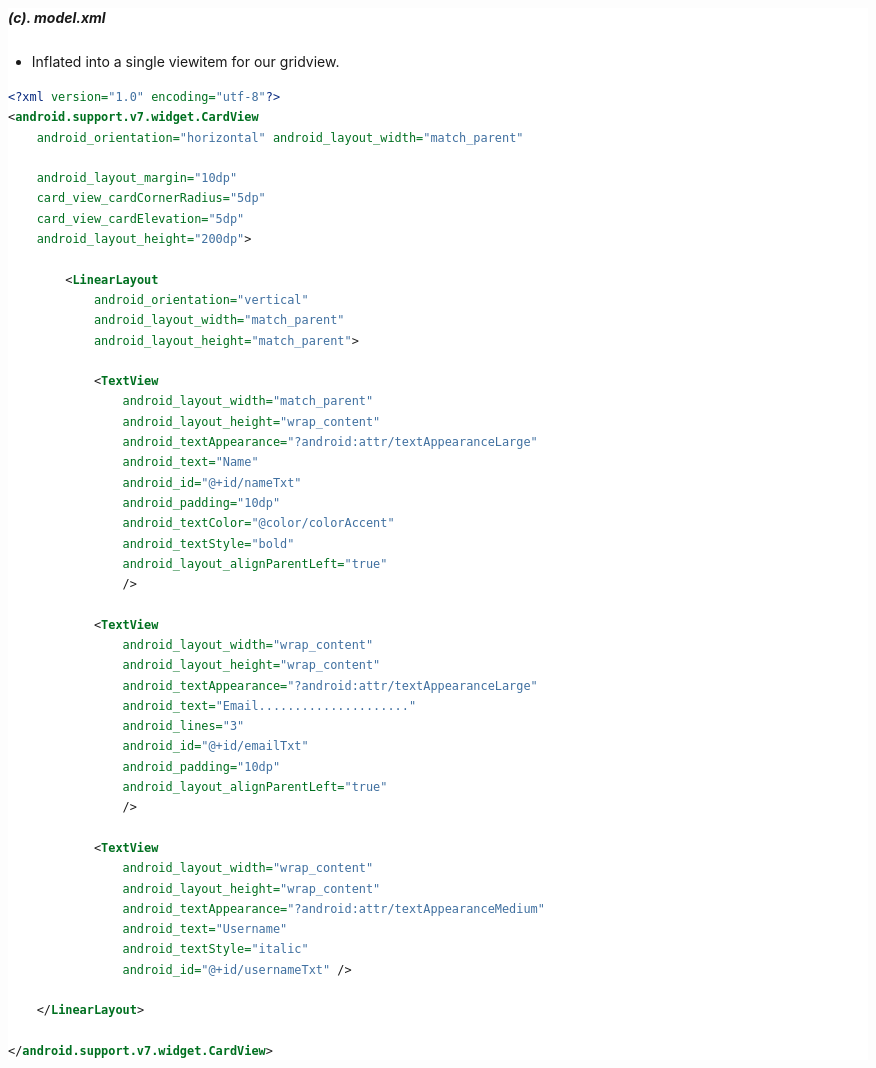 ##### (c). model.xml

- Inflated into a single viewitem for our gridview.

```xml
<?xml version="1.0" encoding="utf-8"?>
<android.support.v7.widget.CardView
    android_orientation="horizontal" android_layout_width="match_parent"

    android_layout_margin="10dp"
    card_view_cardCornerRadius="5dp"
    card_view_cardElevation="5dp"
    android_layout_height="200dp">

        <LinearLayout
            android_orientation="vertical"
            android_layout_width="match_parent"
            android_layout_height="match_parent">

            <TextView
                android_layout_width="match_parent"
                android_layout_height="wrap_content"
                android_textAppearance="?android:attr/textAppearanceLarge"
                android_text="Name"
                android_id="@+id/nameTxt"
                android_padding="10dp"
                android_textColor="@color/colorAccent"
                android_textStyle="bold"
                android_layout_alignParentLeft="true"
                />

            <TextView
                android_layout_width="wrap_content"
                android_layout_height="wrap_content"
                android_textAppearance="?android:attr/textAppearanceLarge"
                android_text="Email....................."
                android_lines="3"
                android_id="@+id/emailTxt"
                android_padding="10dp"
                android_layout_alignParentLeft="true"
                />

            <TextView
                android_layout_width="wrap_content"
                android_layout_height="wrap_content"
                android_textAppearance="?android:attr/textAppearanceMedium"
                android_text="Username"
                android_textStyle="italic"
                android_id="@+id/usernameTxt" />

    </LinearLayout>

</android.support.v7.widget.CardView>
```
